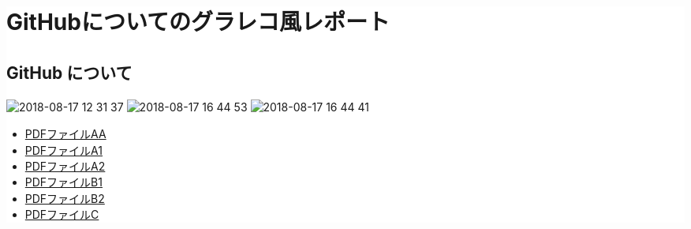 # GitHubについてのグラレコ風レポート

## GitHub について 
<img width="1241" alt="2018-08-17 12 31 37" src="https://user-images.githubusercontent.com/416977/44246565-cf43a880-a219-11e8-8ca4-7e2d3f956d2f.png">

<img width="1190" alt="2018-08-17 16 44 53" src="https://user-images.githubusercontent.com/416977/44254148-eba50c80-a23c-11e8-9287-01c33e154dc6.png">

<img width="1188" alt="2018-08-17 16 44 41" src="https://user-images.githubusercontent.com/416977/44254149-ec3da300-a23c-11e8-9ce1-1b170d63b492.png">

* [PDFファイルAA](https://github.com/furuhashilab/AGU_SIS2018_1/blob/master/github/SIS2018i_GitHub_AA.pdf)
* [PDFファイルA1](https://github.com/furuhashilab/AGU_SIS2018_1/blob/master/github/SIS2018i_GitHub_A1.pdf)
* [PDFファイルA2](https://github.com/furuhashilab/AGU_SIS2018_1/blob/master/github/SIS2018i_GitHub_A2.pdf)
* [PDFファイルB1](https://github.com/furuhashilab/AGU_SIS2018_1/blob/master/github/SIS2018i_GitHub_B1.pdf)
* [PDFファイルB2](https://github.com/furuhashilab/AGU_SIS2018_1/blob/master/github/SIS2018i_GitHub_B1.pdf)
* [PDFファイルC](https://github.com/furuhashilab/AGU_SIS2018_1/blob/master/github/SIS2018i_GitHub_C.pdf)
